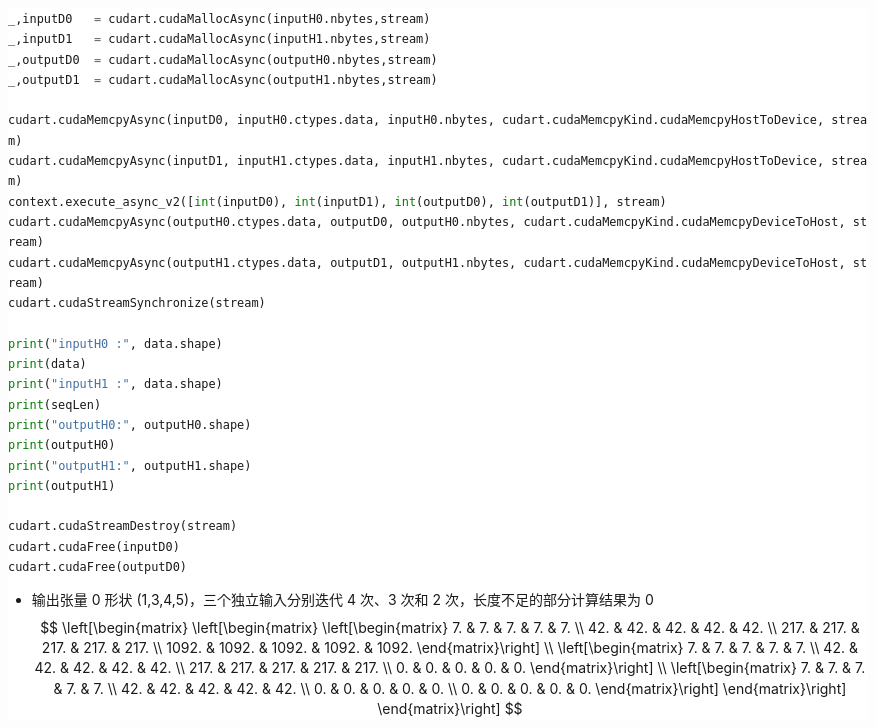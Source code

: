 ```python
_,inputD0   = cudart.cudaMallocAsync(inputH0.nbytes,stream)
_,inputD1   = cudart.cudaMallocAsync(inputH1.nbytes,stream)
_,outputD0  = cudart.cudaMallocAsync(outputH0.nbytes,stream)
_,outputD1  = cudart.cudaMallocAsync(outputH1.nbytes,stream)

cudart.cudaMemcpyAsync(inputD0, inputH0.ctypes.data, inputH0.nbytes, cudart.cudaMemcpyKind.cudaMemcpyHostToDevice, stream)
cudart.cudaMemcpyAsync(inputD1, inputH1.ctypes.data, inputH1.nbytes, cudart.cudaMemcpyKind.cudaMemcpyHostToDevice, stream)
context.execute_async_v2([int(inputD0), int(inputD1), int(outputD0), int(outputD1)], stream)
cudart.cudaMemcpyAsync(outputH0.ctypes.data, outputD0, outputH0.nbytes, cudart.cudaMemcpyKind.cudaMemcpyDeviceToHost, stream)
cudart.cudaMemcpyAsync(outputH1.ctypes.data, outputD1, outputH1.nbytes, cudart.cudaMemcpyKind.cudaMemcpyDeviceToHost, stream)
cudart.cudaStreamSynchronize(stream)

print("inputH0 :", data.shape)
print(data)
print("inputH1 :", data.shape)
print(seqLen)
print("outputH0:", outputH0.shape)
print(outputH0)
print("outputH1:", outputH1.shape)
print(outputH1)

cudart.cudaStreamDestroy(stream)
cudart.cudaFree(inputD0)
cudart.cudaFree(outputD0)
```

+ 输出张量 0 形状 (1,3,4,5)，三个独立输入分别迭代 4 次、3 次和 2 次，长度不足的部分计算结果为 0
$$
\left[\begin{matrix}
    \left[\begin{matrix}
        \left[\begin{matrix}
               7. &    7. &    7. &    7. &    7. \\
              42. &   42. &   42. &   42. &   42. \\
             217. &  217. &  217. &  217. &  217. \\
            1092. & 1092. & 1092. & 1092. & 1092.
        \end{matrix}\right] \\
        \left[\begin{matrix}
               7. &    7. &    7. &    7. &    7. \\
              42. &   42. &   42. &   42. &   42. \\
             217. &  217. &  217. &  217. &  217. \\
               0. &    0. &    0. &    0. &    0.
        \end{matrix}\right] \\
        \left[\begin{matrix}
               7. &    7. &    7. &    7. &    7. \\
              42. &   42. &   42. &   42. &   42. \\
               0. &    0. &    0. &    0. &    0. \\
               0. &    0. &    0. &    0. &    0.
        \end{matrix}\right]
    \end{matrix}\right]
\end{matrix}\right]
$$

